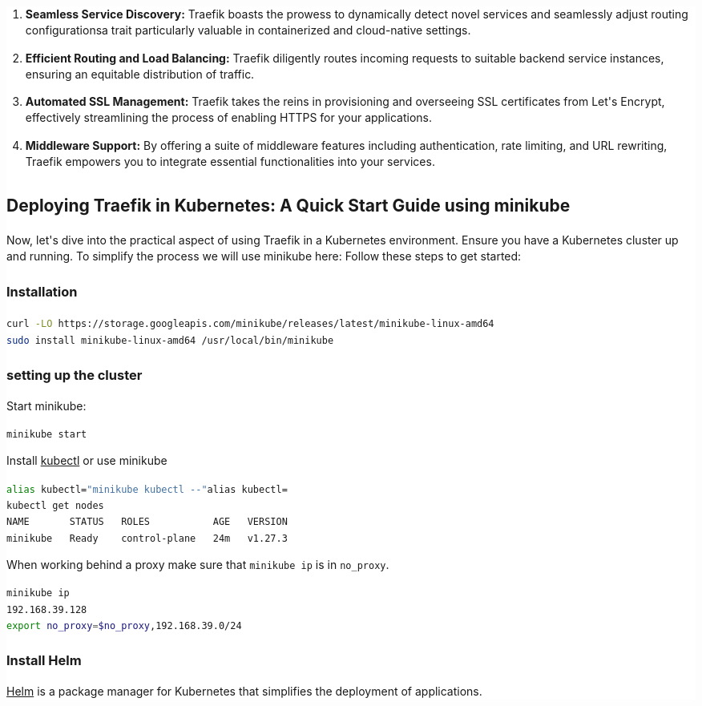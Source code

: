 1. **Seamless Service Discovery:** Traefik boasts the prowess to dynamically detect novel services and seamlessly adjust routing configurationsa trait particularly valuable in containerized and cloud-native settings.

2. **Efficient Routing and Load Balancing:** Traefik diligently routes incoming requests to suitable backend service instances, ensuring an equitable distribution of traffic.

3. **Automated SSL Management:** Traefik takes the reins in provisioning and overseeing SSL certificates from Let's Encrypt, effectively streamlining the process of enabling HTTPS for your applications.

4. **Middleware Support:** By offering a suite of middleware features including authentication, rate limiting, and URL rewriting, Traefik empowers you to integrate essential functionalities into your services.

## Deploying Traefik in Kubernetes: A Quick Start Guide using minikube

Now, let's dive into the practical aspect of using Traefik in a Kubernetes environment. Ensure you have a Kubernetes cluster up and running. To simplify the process we will use minikube here:
Follow these steps to get started:

### Installation

 ```bash
curl -LO https://storage.googleapis.com/minikube/releases/latest/minikube-linux-amd64
sudo install minikube-linux-amd64 /usr/local/bin/minikube
 ```

### setting up the cluster

Start minikube:

```bash
minikube start
```

Install [kubectl](https://kubernetes.io/docs/tasks/tools/install-kubectl-linux/) or use minikube

```bash
alias kubectl="minikube kubectl --"alias kubectl=
kubectl get nodes
NAME       STATUS   ROLES           AGE   VERSION
minikube   Ready    control-plane   24m   v1.27.3
```

When working behind a proxy make sure that `minikube ip` is in `no_proxy`.

```bash
minikube ip
192.168.39.128
export no_proxy=$no_proxy,192.168.39.0/24
```

### Install Helm

[Helm](https://helm.sh) is a package manager for Kubernetes that simplifies the deployment of applications.
